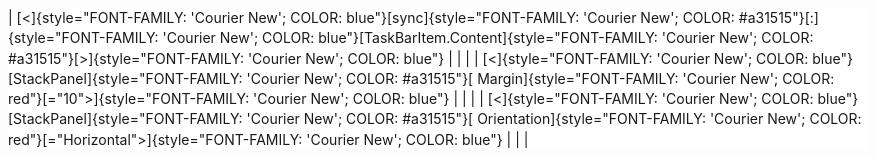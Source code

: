 | [\<]{style="FONT-FAMILY: 'Courier New'; COLOR: blue"}[sync]{style="FONT-FAMILY: 'Courier New'; COLOR: #a31515"}[:]{style="FONT-FAMILY: 'Courier New'; COLOR: blue"}[TaskBarItem.Content]{style="FONT-FAMILY: 'Courier New'; COLOR: #a31515"}[\>]{style="FONT-FAMILY: 'Courier New'; COLOR: blue"}                                                                                                                                                                                                                                                                                                                                                                                                                                                                                                                                                                                                                                                  |
|                                                                                                                                                                                                                                                                                                                                                                                                                                                                                                                                                                                                                                                                                                                                                                                                                                                                                                                                                    |
| [\<]{style="FONT-FAMILY: 'Courier New'; COLOR: blue"}[StackPanel]{style="FONT-FAMILY: 'Courier New'; COLOR: #a31515"}[ Margin]{style="FONT-FAMILY: 'Courier New'; COLOR: red"}[=\"10\"\>]{style="FONT-FAMILY: 'Courier New'; COLOR: blue"}                                                                                                                                                                                                                                                                                                                                                                                                                                                                                                                                                                                                                                                                                                         |
|                                                                                                                                                                                                                                                                                                                                                                                                                                                                                                                                                                                                                                                                                                                                                                                                                                                                                                                                                    |
| [\<]{style="FONT-FAMILY: 'Courier New'; COLOR: blue"}[StackPanel]{style="FONT-FAMILY: 'Courier New'; COLOR: #a31515"}[ Orientation]{style="FONT-FAMILY: 'Courier New'; COLOR: red"}[=\"Horizontal\"\>]{style="FONT-FAMILY: 'Courier New'; COLOR: blue"}                                                                                                                                                                                                                                                                                                                                                                                                                                                                                                                                                                                                                                                                                            |
|                                                                                                                                                                                                                                                                                                                                                                                                                                                                                                                                                                                                                                                                                                                                                                                                                                                                                                                                                    |